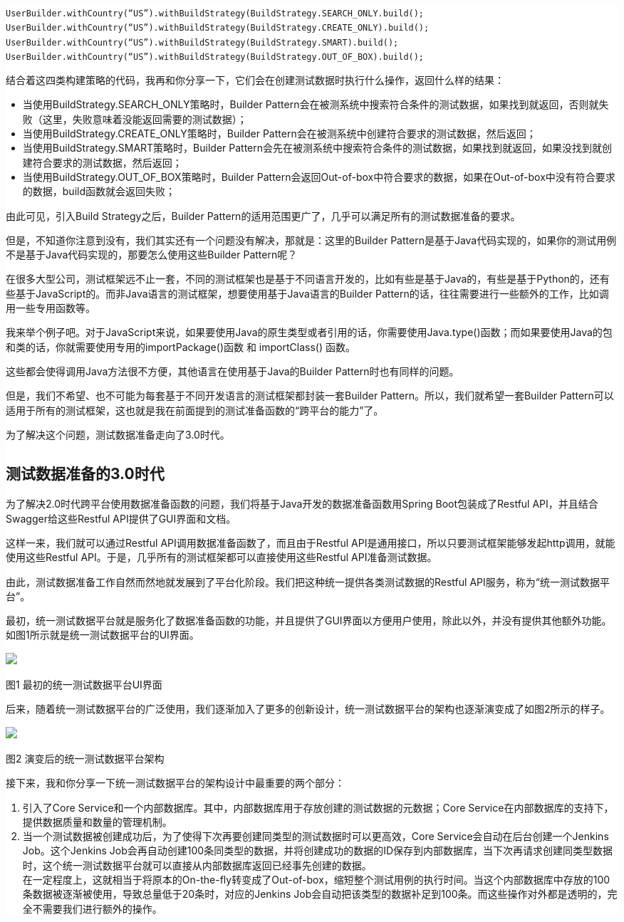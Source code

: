 ```
UserBuilder.withCountry(“US”).withBuildStrategy(BuildStrategy.SEARCH_ONLY.build();
UserBuilder.withCountry(“US”).withBuildStrategy(BuildStrategy.CREATE_ONLY).build();
UserBuilder.withCountry(“US”).withBuildStrategy(BuildStrategy.SMART).build();
UserBuilder.withCountry(“US”).withBuildStrategy(BuildStrategy.OUT_OF_BOX).build();
```

结合着这四类构建策略的代码，我再和你分享一下，它们会在创建测试数据时执行什么操作，返回什么样的结果：

- 当使用BuildStrategy.SEARCH\_ONLY策略时，Builder Pattern会在被测系统中搜索符合条件的测试数据，如果找到就返回，否则就失败（这里，失败意味着没能返回需要的测试数据）；
- 当使用BuildStrategy.CREATE\_ONLY策略时，Builder Pattern会在被测系统中创建符合要求的测试数据，然后返回；
- 当使用BuildStrategy.SMART策略时，Builder Pattern会先在被测系统中搜索符合条件的测试数据，如果找到就返回，如果没找到就创建符合要求的测试数据，然后返回；
- 当使用BuildStrategy.OUT\_OF\_BOX策略时，Builder Pattern会返回Out-of-box中符合要求的数据，如果在Out-of-box中没有符合要求的数据，build函数就会返回失败；

由此可见，引入Build Strategy之后，Builder Pattern的适用范围更广了，几乎可以满足所有的测试数据准备的要求。

但是，不知道你注意到没有，我们其实还有一个问题没有解决，那就是：这里的Builder Pattern是基于Java代码实现的，如果你的测试用例不是基于Java代码实现的，那要怎么使用这些Builder Pattern呢？

在很多大型公司，测试框架远不止一套，不同的测试框架也是基于不同语言开发的，比如有些是基于Java的，有些是基于Python的，还有些基于JavaScript的。而非Java语言的测试框架，想要使用基于Java语言的Builder Pattern的话，往往需要进行一些额外的工作，比如调用一些专用函数等。

我来举个例子吧。对于JavaScript来说，如果要使用Java的原生类型或者引用的话，你需要使用Java.type()函数；而如果要使用Java的包和类的话，你就需要使用专用的importPackage()函数 和 importClass() 函数。

这些都会使得调用Java方法很不方便，其他语言在使用基于Java的Builder Pattern时也有同样的问题。

但是，我们不希望、也不可能为每套基于不同开发语言的测试框架都封装一套Builder Pattern。所以，我们就希望一套Builder Pattern可以适用于所有的测试框架，这也就是我在前面提到的测试准备函数的“跨平台的能力”了。

为了解决这个问题，测试数据准备走向了3.0时代。

## 测试数据准备的3.0时代

为了解决2.0时代跨平台使用数据准备函数的问题，我们将基于Java开发的数据准备函数用Spring Boot包装成了Restful API，并且结合Swagger给这些Restful API提供了GUI界面和文档。

这样一来，我们就可以通过Restful API调用数据准备函数了，而且由于Restful API是通用接口，所以只要测试框架能够发起http调用，就能使用这些Restful API。于是，几乎所有的测试框架都可以直接使用这些Restful API准备测试数据。

由此，测试数据准备工作自然而然地就发展到了平台化阶段。我们把这种统一提供各类测试数据的Restful API服务，称为“统一测试数据平台”。

最初，统一测试数据平台就是服务化了数据准备函数的功能，并且提供了GUI界面以方便用户使用，除此以外，并没有提供其他额外功能。如图1所示就是统一测试数据平台的UI界面。

![](https://static001.geekbang.org/resource/image/51/25/51f2943559843cb2a7b521723fd7a325.png?wh=732%2A568)

图1 最初的统一测试数据平台UI界面

后来，随着统一测试数据平台的广泛使用，我们逐渐加入了更多的创新设计，统一测试数据平台的架构也逐渐演变成了如图2所示的样子。

![](https://static001.geekbang.org/resource/image/7d/0d/7d4cdac895834f96e777234a0f6db40d.png?wh=1257%2A502)

图2 演变后的统一测试数据平台架构

接下来，我和你分享一下统一测试数据平台的架构设计中最重要的两个部分：

1. 引入了Core Service和一个内部数据库。其中，内部数据库用于存放创建的测试数据的元数据；Core Service在内部数据库的支持下，提供数据质量和数量的管理机制。
2. 当一个测试数据被创建成功后，为了使得下次再要创建同类型的测试数据时可以更高效，Core Service会自动在后台创建一个Jenkins Job。这个Jenkins Job会再自动创建100条同类型的数据，并将创建成功的数据的ID保存到内部数据库，当下次再请求创建同类型数据时，这个统一测试数据平台就可以直接从内部数据库返回已经事先创建的数据。  
   在一定程度上，这就相当于将原本的On-the-fly转变成了Out-of-box，缩短整个测试用例的执行时间。当这个内部数据库中存放的100条数据被逐渐被使用，导致总量低于20条时，对应的Jenkins Job会自动把该类型的数据补足到100条。而这些操作对外都是透明的，完全不需要我们进行额外的操作。

